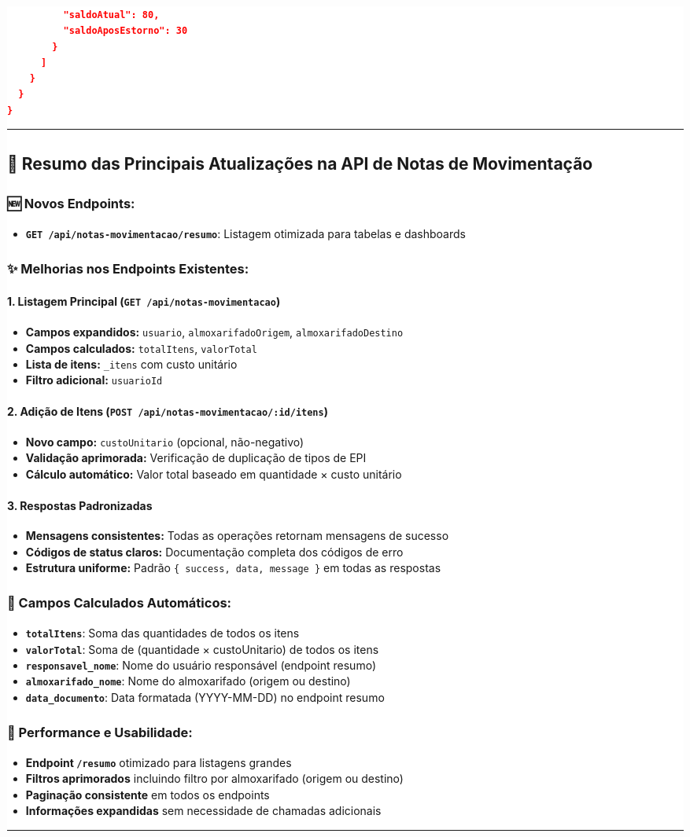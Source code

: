 ```json
          "saldoAtual": 80,
          "saldoAposEstorno": 30
        }
      ]
    }
  }
}
```

---

## **📝 Resumo das Principais Atualizações na API de Notas de Movimentação**

### **🆕 Novos Endpoints:**
- **`GET /api/notas-movimentacao/resumo`**: Listagem otimizada para tabelas e dashboards

### **✨ Melhorias nos Endpoints Existentes:**

#### **1. Listagem Principal (`GET /api/notas-movimentacao`)**
- **Campos expandidos:** `usuario`, `almoxarifadoOrigem`, `almoxarifadoDestino`
- **Campos calculados:** `totalItens`, `valorTotal`
- **Lista de itens:** `_itens` com custo unitário
- **Filtro adicional:** `usuarioId`

#### **2. Adição de Itens (`POST /api/notas-movimentacao/:id/itens`)**
- **Novo campo:** `custoUnitario` (opcional, não-negativo)
- **Validação aprimorada:** Verificação de duplicação de tipos de EPI
- **Cálculo automático:** Valor total baseado em quantidade × custo unitário

#### **3. Respostas Padronizadas**
- **Mensagens consistentes:** Todas as operações retornam mensagens de sucesso
- **Códigos de status claros:** Documentação completa dos códigos de erro
- **Estrutura uniforme:** Padrão `{ success, data, message }` em todas as respostas

### **🔧 Campos Calculados Automáticos:**
- **`totalItens`**: Soma das quantidades de todos os itens
- **`valorTotal`**: Soma de (quantidade × custoUnitario) de todos os itens
- **`responsavel_nome`**: Nome do usuário responsável (endpoint resumo)
- **`almoxarifado_nome`**: Nome do almoxarifado (origem ou destino)
- **`data_documento`**: Data formatada (YYYY-MM-DD) no endpoint resumo

### **🎯 Performance e Usabilidade:**
- **Endpoint `/resumo`** otimizado para listagens grandes
- **Filtros aprimorados** incluindo filtro por almoxarifado (origem ou destino)
- **Paginação consistente** em todos os endpoints
- **Informações expandidas** sem necessidade de chamadas adicionais

---
